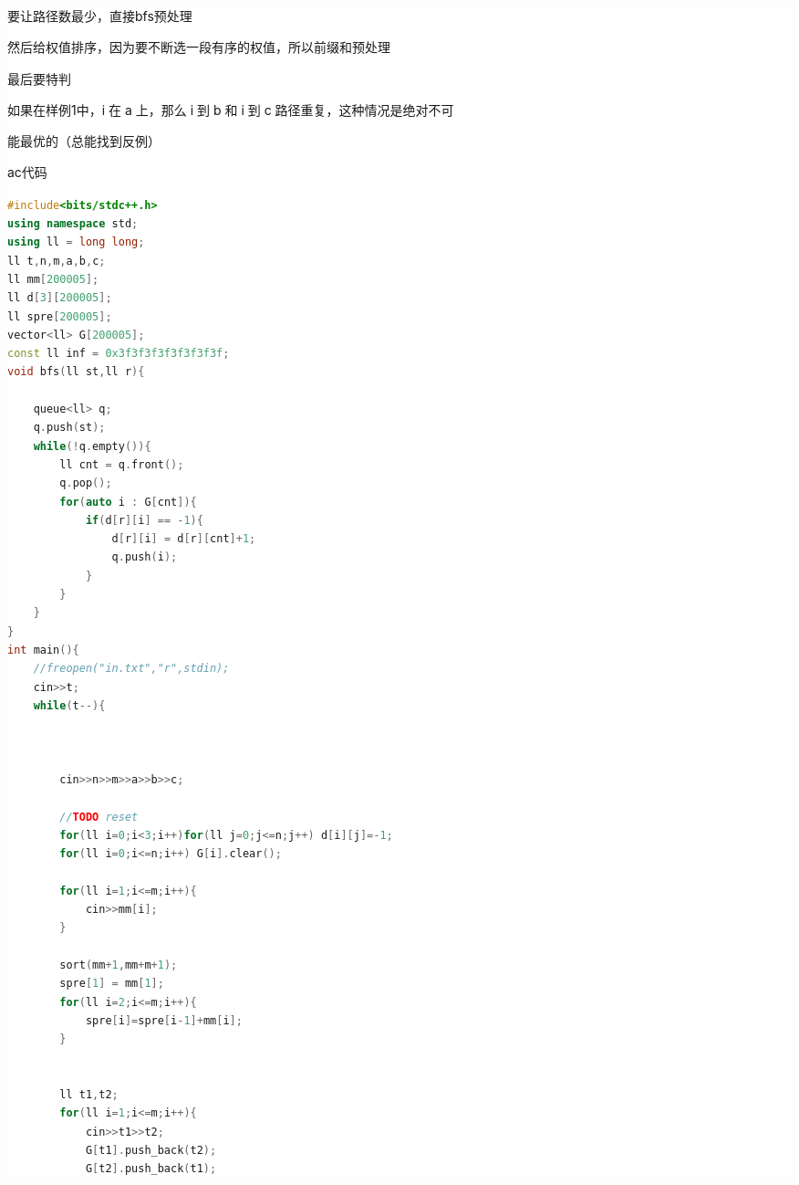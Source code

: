 要让路径数最少，直接bfs预处理

然后给权值排序，因为要不断选一段有序的权值，所以前缀和预处理

最后要特判

如果在样例1中，i 在 a 上，那么 i 到 b 和 i 到 c 路径重复，这种情况是绝对不可

能最优的（总能找到反例）

ac代码


```cpp
#include<bits/stdc++.h>
using namespace std;
using ll = long long;
ll t,n,m,a,b,c;
ll mm[200005];
ll d[3][200005];
ll spre[200005];
vector<ll> G[200005];
const ll inf = 0x3f3f3f3f3f3f3f3f;
void bfs(ll st,ll r){
	
	queue<ll> q;
	q.push(st);
	while(!q.empty()){
		ll cnt = q.front();
		q.pop();
		for(auto i : G[cnt]){
			if(d[r][i] == -1){
				d[r][i] = d[r][cnt]+1;
				q.push(i);
			}
		}
	}
}
int main(){
	//freopen("in.txt","r",stdin);
	cin>>t;
	while(t--){
		
		
		
		cin>>n>>m>>a>>b>>c;
		
		//TODO reset
		for(ll i=0;i<3;i++)for(ll j=0;j<=n;j++) d[i][j]=-1;
		for(ll i=0;i<=n;i++) G[i].clear();
		
		for(ll i=1;i<=m;i++){
			cin>>mm[i];
		}
		
		sort(mm+1,mm+m+1);
		spre[1] = mm[1];
		for(ll i=2;i<=m;i++){
			spre[i]=spre[i-1]+mm[i];
		}
		
		
		ll t1,t2;
		for(ll i=1;i<=m;i++){
			cin>>t1>>t2;
			G[t1].push_back(t2);
			G[t2].push_back(t1);
```